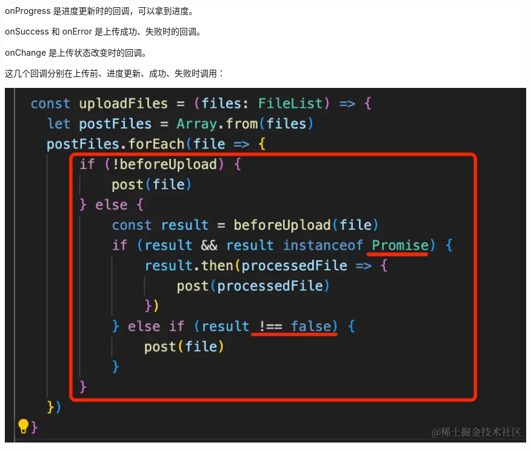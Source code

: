 onProgress 是进度更新时的回调，可以拿到进度。

onSuccess 和 onError 是上传成功、失败时的回调。

onChange 是上传状态改变时的回调。

这几个回调分别在上传前、进度更新、成功、失败时调用：

![](./images/e5e4364179c8496730ddd8df54df67ce.webp )
